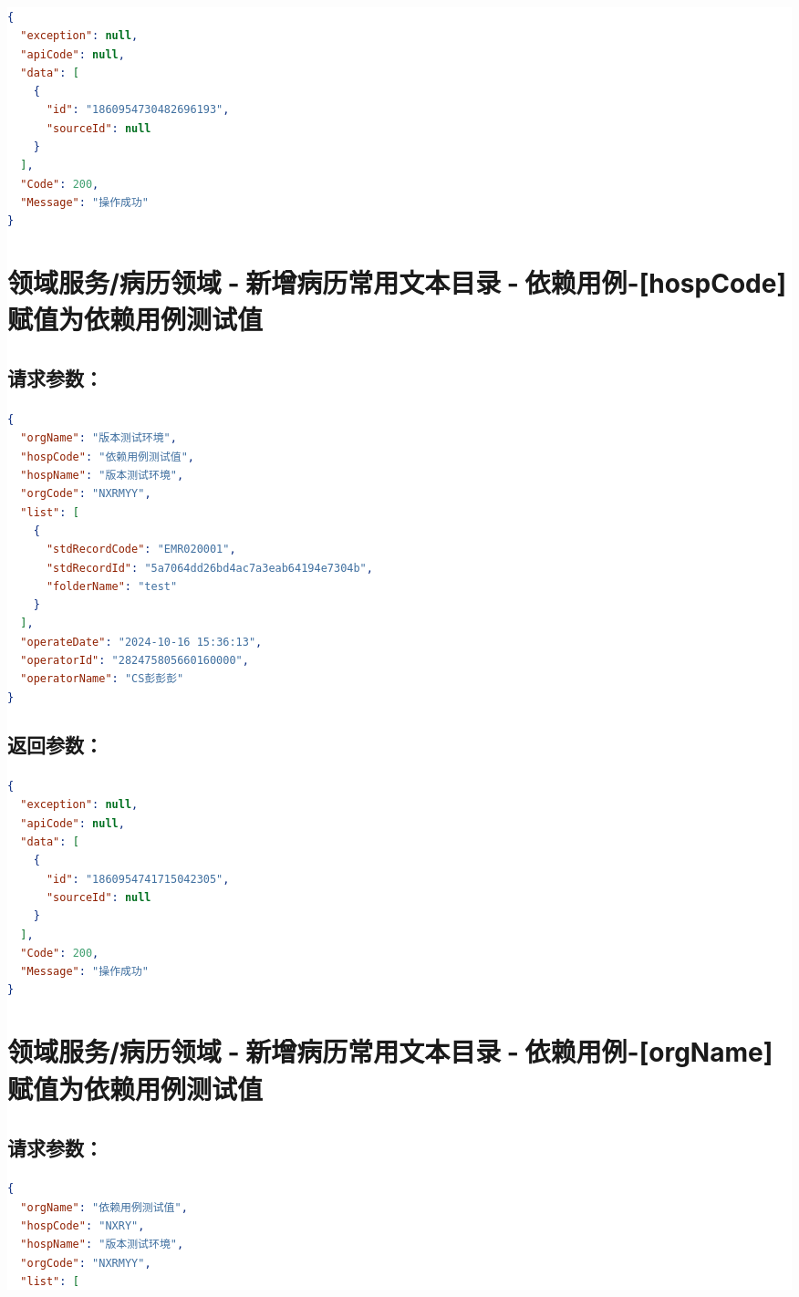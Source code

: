 ``` json
{
  "exception": null,
  "apiCode": null,
  "data": [
    {
      "id": "1860954730482696193",
      "sourceId": null
    }
  ],
  "Code": 200,
  "Message": "操作成功"
}
```
# 领域服务/病历领域 - 新增病历常用文本目录 - 依赖用例-[hospCode]赋值为依赖用例测试值
## 请求参数：
``` json
{
  "orgName": "版本测试环境",
  "hospCode": "依赖用例测试值",
  "hospName": "版本测试环境",
  "orgCode": "NXRMYY",
  "list": [
    {
      "stdRecordCode": "EMR020001",
      "stdRecordId": "5a7064dd26bd4ac7a3eab64194e7304b",
      "folderName": "test"
    }
  ],
  "operateDate": "2024-10-16 15:36:13",
  "operatorId": "282475805660160000",
  "operatorName": "CS彭彭彭"
}
```
## 返回参数：
``` json
{
  "exception": null,
  "apiCode": null,
  "data": [
    {
      "id": "1860954741715042305",
      "sourceId": null
    }
  ],
  "Code": 200,
  "Message": "操作成功"
}
```
# 领域服务/病历领域 - 新增病历常用文本目录 - 依赖用例-[orgName]赋值为依赖用例测试值
## 请求参数：
``` json
{
  "orgName": "依赖用例测试值",
  "hospCode": "NXRY",
  "hospName": "版本测试环境",
  "orgCode": "NXRMYY",
  "list": [
```
